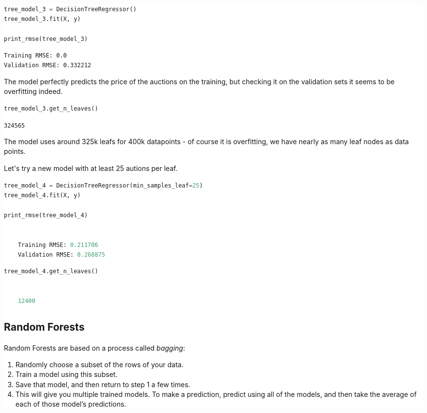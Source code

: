 
```python
tree_model_3 = DecisionTreeRegressor()
tree_model_3.fit(X, y)

print_rmse(tree_model_3)
```

    Training RMSE: 0.0
    Validation RMSE: 0.332212


The model perfectly predicts the price of the auctions on the training, but checking it on the validation sets it seems to be overfitting indeed. 


```python
tree_model_3.get_n_leaves()
```




    324565



The model uses around 325k leafs for 400k datapoints - of course it is overfitting, we have nearly as many leaf nodes as data points.

Let's try a new model with at least 25 autions per leaf.


```python
tree_model_4 = DecisionTreeRegressor(min_samples_leaf=25)
tree_model_4.fit(X, y)

print_rmse(tree_model_4)


    Training RMSE: 0.211706
    Validation RMSE: 0.268875
```


```python
tree_model_4.get_n_leaves()


    12400
```


## Random Forests

Random Forests are based on a process called *bagging*:

1. Randomly choose a subset of the rows of your data.
2. Train a model using this subset.
3. Save that model, and then return to step 1 a few times.
4. This will give you multiple trained models. To make a prediction, predict using all of the models, and then take the average of each of those model’s predictions.
